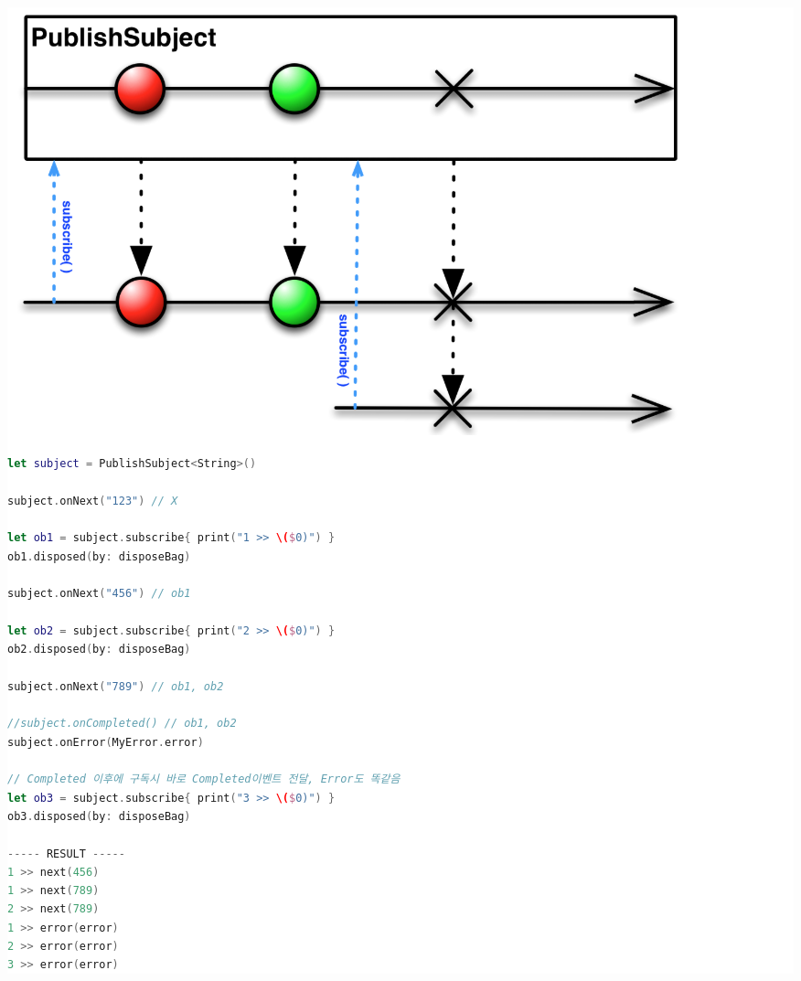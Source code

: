 ![/img/subject/publishSubject_e.png](/img/subject/publishSubject_e.png)

```swift
let subject = PublishSubject<String>()

subject.onNext("123") // X

let ob1 = subject.subscribe{ print("1 >> \($0)") }
ob1.disposed(by: disposeBag)

subject.onNext("456") // ob1

let ob2 = subject.subscribe{ print("2 >> \($0)") }
ob2.disposed(by: disposeBag)

subject.onNext("789") // ob1, ob2

//subject.onCompleted() // ob1, ob2
subject.onError(MyError.error)

// Completed 이후에 구독시 바로 Completed이벤트 전달, Error도 똑같음
let ob3 = subject.subscribe{ print("3 >> \($0)") }
ob3.disposed(by: disposeBag)

----- RESULT -----
1 >> next(456)
1 >> next(789)
2 >> next(789)
1 >> error(error)
2 >> error(error)
3 >> error(error)
```
